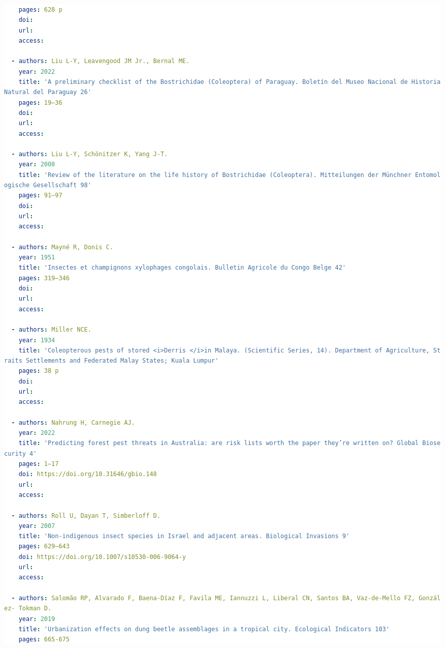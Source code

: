 ```yaml
    pages: 628 p
    doi: 
    url: 
    access: 

  - authors: Liu L-Y, Leavengood JM Jr., Bernal ME.
    year: 2022
    title: 'A preliminary checklist of the Bostrichidae (Coleoptera) of Paraguay. Boletín del Museo Nacional de Historia Natural del Paraguay 26'
    pages: 19–36
    doi: 
    url: 
    access: 

  - authors: Liu L-Y, Schönitzer K, Yang J-T.
    year: 2008
    title: 'Review of the literature on the life history of Bostrichidae (Coleoptera). Mitteilungen der Münchner Entomologische Gesellschaft 98'
    pages: 91–97
    doi: 
    url: 
    access: 

  - authors: Mayné R, Donis C.
    year: 1951
    title: 'Insectes et champignons xylophages congolais. Bulletin Agricole du Congo Belge 42'
    pages: 319–346
    doi: 
    url: 
    access: 

  - authors: Miller NCE.
    year: 1934
    title: 'Coleopterous pests of stored <i>Derris </i>in Malaya. (Scientific Series, 14). Department of Agriculture, Straits Settlements and Federated Malay States; Kuala Lumpur'
    pages: 38 p
    doi: 
    url: 
    access: 

  - authors: Nahrung H, Carnegie AJ.
    year: 2022
    title: 'Predicting forest pest threats in Australia: are risk lists worth the paper they’re written on? Global Biosecurity 4'
    pages: 1–17
    doi: https://doi.org/10.31646/gbio.148
    url: 
    access: 

  - authors: Roll U, Dayan T, Simberloff D.
    year: 2007
    title: 'Non-indigenous insect species in Israel and adjacent areas. Biological Invasions 9'
    pages: 629–643
    doi: https://doi.org/10.1007/s10530-006-9064-y
    url: 
    access: 

  - authors: Salomão RP, Alvarado F, Baena-Díaz F, Favila ME, Iannuzzi L, Liberal CN, Santos BA, Vaz-de-Mello FZ, González- Tokman D.
    year: 2019
    title: 'Urbanization effects on dung beetle assemblages in a tropical city. Ecological Indicators 103'
    pages: 665-675
```